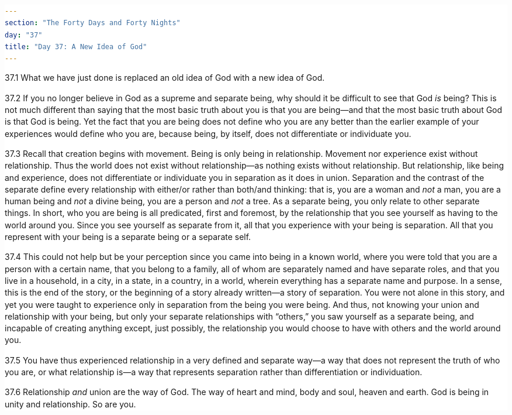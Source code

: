 ```yaml
---
section: "The Forty Days and Forty Nights"
day: "37"
title: "Day 37: A New Idea of God"
---
```


37.1 What we have just done is replaced an old idea of God with a new
idea of God. 

37.2 If you no longer believe in God as a supreme and separate being,
why should it be difficult to see that God *is* being?  This is not much
different than saying that the most basic truth about you is that you
are being—and that the most basic truth about God is that God is being.
Yet the fact that you are being does not define who you are any better
than the earlier example of your experiences would define who you are,
because being, by itself, does not differentiate or individuate you. 

37.3 Recall that creation begins with movement. Being is only being in
relationship. Movement nor experience exist without relationship. Thus
the world does not exist without relationship—as nothing exists without
relationship. But relationship, like being and experience, does not
differentiate or individuate you in separation as it does in union.
Separation and the contrast of the separate define every relationship
with either/or rather than both/and thinking: that is, you are a woman
and *not* a man, you are a human being and *not* a divine being, you are a
person and *not* a tree. As a separate being, you only relate to other
separate things. In short, who you are being is all predicated, first
and foremost, by the relationship that you see yourself as having to the
world around you. Since you see yourself as separate from it, all that
you experience with your being is separation.  All that you represent
with your being is a separate being or a separate self. 

37.4 This could not help but be your perception since you came into
being in a known world, where you were told that you are a person with a
certain name, that you belong to a family, all of whom are separately
named and have separate roles, and that you live in a household, in a
city, in a state, in a country, in a world, wherein everything has a
separate name and purpose. In a sense, this is the end of the story, or
the beginning of a story already written—a story of separation. You were
not alone in this story, and yet you were taught to experience only in
separation from the being you were being. And thus, not knowing your
union and relationship with your being, but only your separate
relationships with “others,” you saw yourself as a separate being, and
incapable of creating anything except, just possibly, the relationship
you would choose to have with others and the world around you. 

37.5 You have thus experienced relationship in a very defined and
separate way—a way that does not represent the truth of who you are, or
what relationship is—a way that represents separation rather than
differentiation or individuation. 

37.6 Relationship *and* union are the way of God. The way of heart and
mind, body and soul, heaven and earth. God is being in unity and
relationship. So are you. 
